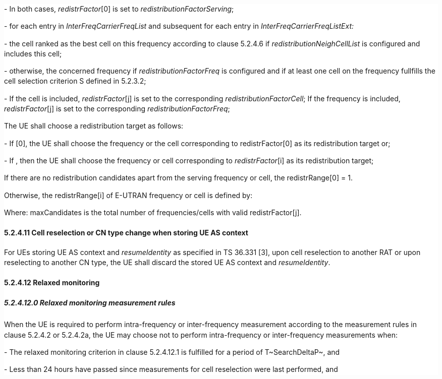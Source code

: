 \- In both cases, *redistrFactor*\[0\] is set to
*redistributionFactorServing*;

\- for each entry in *InterFreqCarrierFreqList* and subsequent for each
entry in *InterFreqCarrierFreqListExt:*

\- the cell ranked as the best cell on this frequency according to
clause 5.2.4.6 if *redistributionNeighCellList* is configured and
includes this cell;

\- otherwise, the concerned frequency if *redistributionFactorFreq* is
configured and if at least one cell on the frequency fullfills the cell
selection criterion S defined in 5.2.3.2;

\- If the cell is included, *redistrFactor*\[j\] is set to the
corresponding *redistributionFactorCell*; If the frequency is included,
*redistrFactor*\[j\] is set to the corresponding
*redistributionFactorFreq*;

The UE shall choose a redistribution target as follows:

\- If \[0\], the UE shall choose the frequency or the cell corresponding
to redistrFactor\[0\] as its redistribution target or;

\- If , then the UE shall choose the frequency or cell corresponding to
*redistrFactor*\[i\] as its redistribution target;

If there are no redistribution candidates apart from the serving
frequency or cell, the redistrRange\[0\] = 1.

Otherwise, the redistrRange\[i\] of E-UTRAN frequency or cell is defined
by:

Where: maxCandidates is the total number of frequencies/cells with valid
redistrFactor\[j\].

#### 5.2.4.11 Cell reselection or CN type change when storing UE AS context

For UEs storing UE AS context and *resumeIdentity* as specified in TS
36.331 \[3\], upon cell reselection to another RAT or upon reselecting
to another CN type, the UE shall discard the stored UE AS context and
*resumeIdentity*.

#### 5.2.4.12 Relaxed monitoring

##### 5.2.4.12.0 Relaxed monitoring measurement rules

When the UE is required to perform intra-frequency or inter-frequency
measurement according to the measurement rules in clause 5.2.4.2 or
5.2.4.2a, the UE may choose not to perform intra-frequency or
inter-frequency measurements when:

\- The relaxed monitoring criterion in clause 5.2.4.12.1 is fulfilled
for a period of T~SearchDeltaP~, and

\- Less than 24 hours have passed since measurements for cell
reselection were last performed, and
